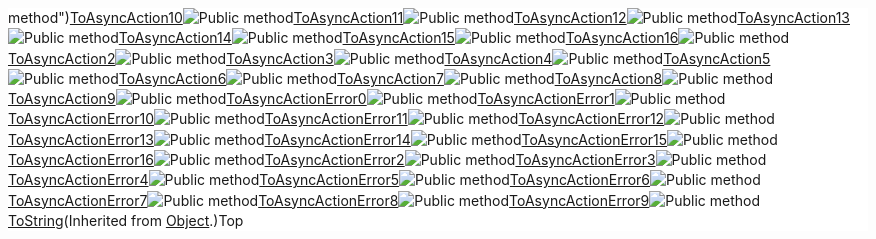 method")[ToAsyncAction10](ToAsyncAction10\ObservableAsyncTest.ToAsyncAction10.md)![Public method](images\Hh303103.pubmethod(en-us,VS.103).gif "Public method")[ToAsyncAction11](ToAsyncAction11\ObservableAsyncTest.ToAsyncAction11.md)![Public method](images\Hh303103.pubmethod(en-us,VS.103).gif "Public method")[ToAsyncAction12](ToAsyncAction12\ObservableAsyncTest.ToAsyncAction12.md)![Public method](images\Hh303103.pubmethod(en-us,VS.103).gif "Public method")[ToAsyncAction13](ToAsyncAction13\ObservableAsyncTest.ToAsyncAction13.md)![Public method](images\Hh303103.pubmethod(en-us,VS.103).gif "Public method")[ToAsyncAction14](ToAsyncAction14\ObservableAsyncTest.ToAsyncAction14.md)![Public method](images\Hh303103.pubmethod(en-us,VS.103).gif "Public method")[ToAsyncAction15](ToAsyncAction15\ObservableAsyncTest.ToAsyncAction15.md)![Public method](images\Hh303103.pubmethod(en-us,VS.103).gif "Public method")[ToAsyncAction16](ToAsyncAction16\ObservableAsyncTest.ToAsyncAction16.md)![Public method](images\Hh303103.pubmethod(en-us,VS.103).gif "Public method")[ToAsyncAction2](ToAsyncAction2\ObservableAsyncTest.ToAsyncAction2.md)![Public method](images\Hh303103.pubmethod(en-us,VS.103).gif "Public method")[ToAsyncAction3](ToAsyncAction3\ObservableAsyncTest.ToAsyncAction3.md)![Public method](images\Hh303103.pubmethod(en-us,VS.103).gif "Public method")[ToAsyncAction4](ToAsyncAction4\ObservableAsyncTest.ToAsyncAction4.md)![Public method](images\Hh303103.pubmethod(en-us,VS.103).gif "Public method")[ToAsyncAction5](ToAsyncAction5\ObservableAsyncTest.ToAsyncAction5.md)![Public method](images\Hh303103.pubmethod(en-us,VS.103).gif "Public method")[ToAsyncAction6](ToAsyncAction6\ObservableAsyncTest.ToAsyncAction6.md)![Public method](images\Hh303103.pubmethod(en-us,VS.103).gif "Public method")[ToAsyncAction7](ToAsyncAction7\ObservableAsyncTest.ToAsyncAction7.md)![Public method](images\Hh303103.pubmethod(en-us,VS.103).gif "Public method")[ToAsyncAction8](ToAsyncAction8\ObservableAsyncTest.ToAsyncAction8.md)![Public method](images\Hh303103.pubmethod(en-us,VS.103).gif "Public method")[ToAsyncAction9](ToAsyncAction9\ObservableAsyncTest.ToAsyncAction9.md)![Public method](images\Hh303103.pubmethod(en-us,VS.103).gif "Public method")[ToAsyncActionError0](ToAsyncActionError0\ObservableAsyncTest.ToAsyncActionError0.md)![Public method](images\Hh303103.pubmethod(en-us,VS.103).gif "Public method")[ToAsyncActionError1](ToAsyncActionError1\ObservableAsyncTest.ToAsyncActionError1.md)![Public method](images\Hh303103.pubmethod(en-us,VS.103).gif "Public method")[ToAsyncActionError10](ToAsyncActionError10\ObservableAsyncTest.ToAsyncActionError10.md)![Public method](images\Hh303103.pubmethod(en-us,VS.103).gif "Public method")[ToAsyncActionError11](ToAsyncActionError11\ObservableAsyncTest.ToAsyncActionError11.md)![Public method](images\Hh303103.pubmethod(en-us,VS.103).gif "Public method")[ToAsyncActionError12](ToAsyncActionError12\ObservableAsyncTest.ToAsyncActionError12.md)![Public method](images\Hh303103.pubmethod(en-us,VS.103).gif "Public method")[ToAsyncActionError13](ToAsyncActionError13\ObservableAsyncTest.ToAsyncActionError13.md)![Public method](images\Hh303103.pubmethod(en-us,VS.103).gif "Public method")[ToAsyncActionError14](ToAsyncActionError14\ObservableAsyncTest.ToAsyncActionError14.md)![Public method](images\Hh303103.pubmethod(en-us,VS.103).gif "Public method")[ToAsyncActionError15](ToAsyncActionError15\ObservableAsyncTest.ToAsyncActionError15.md)![Public method](images\Hh303103.pubmethod(en-us,VS.103).gif "Public method")[ToAsyncActionError16](ToAsyncActionError16\ObservableAsyncTest.ToAsyncActionError16.md)![Public method](images\Hh303103.pubmethod(en-us,VS.103).gif "Public method")[ToAsyncActionError2](ToAsyncActionError2\ObservableAsyncTest.ToAsyncActionError2.md)![Public method](images\Hh303103.pubmethod(en-us,VS.103).gif "Public method")[ToAsyncActionError3](ToAsyncActionError3\ObservableAsyncTest.ToAsyncActionError3.md)![Public method](images\Hh303103.pubmethod(en-us,VS.103).gif "Public method")[ToAsyncActionError4](ToAsyncActionError4\ObservableAsyncTest.ToAsyncActionError4.md)![Public method](images\Hh303103.pubmethod(en-us,VS.103).gif "Public method")[ToAsyncActionError5](ToAsyncActionError5\ObservableAsyncTest.ToAsyncActionError5.md)![Public method](images\Hh303103.pubmethod(en-us,VS.103).gif "Public method")[ToAsyncActionError6](ToAsyncActionError6\ObservableAsyncTest.ToAsyncActionError6.md)![Public method](images\Hh303103.pubmethod(en-us,VS.103).gif "Public method")[ToAsyncActionError7](ToAsyncActionError7\ObservableAsyncTest.ToAsyncActionError7.md)![Public method](images\Hh303103.pubmethod(en-us,VS.103).gif "Public method")[ToAsyncActionError8](ToAsyncActionError8\ObservableAsyncTest.ToAsyncActionError8.md)![Public method](images\Hh303103.pubmethod(en-us,VS.103).gif "Public method")[ToAsyncActionError9](ToAsyncActionError9\ObservableAsyncTest.ToAsyncActionError9.md)![Public method](images\Hh303103.pubmethod(en-us,VS.103).gif "Public method")[ToString](https://msdn.microsoft.com/en-us/library/7bxwbwt2)(Inherited from [Object](https://msdn.microsoft.com/en-us/library/e5kfa45b).)Top
